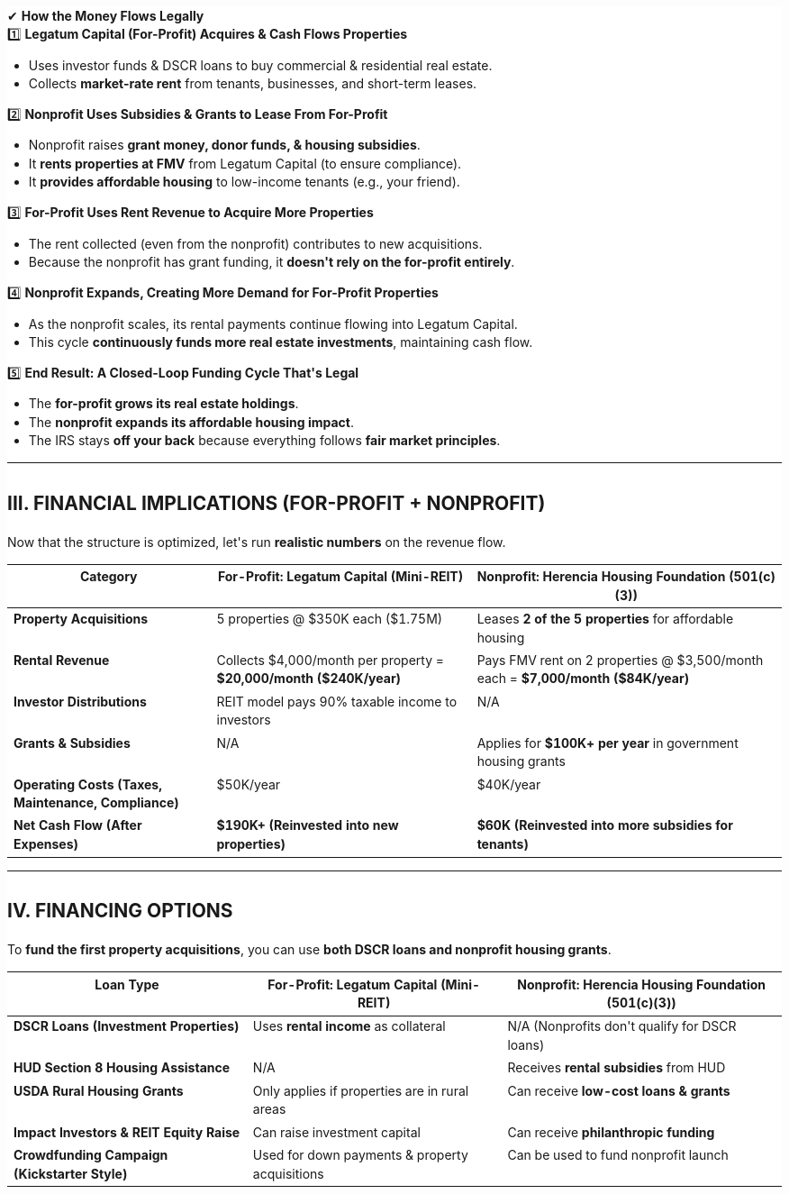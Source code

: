 ✔ **How the Money Flows Legally**  
1️⃣ **Legatum Capital (For-Profit) Acquires & Cash Flows Properties**

-   Uses investor funds & DSCR loans to buy commercial & residential real estate.
-   Collects **market-rate rent** from tenants, businesses, and short-term leases.

2️⃣ **Nonprofit Uses Subsidies & Grants to Lease From For-Profit**

-   Nonprofit raises **grant money, donor funds, & housing subsidies**.
-   It **rents properties at FMV** from Legatum Capital (to ensure compliance).
-   It **provides affordable housing** to low-income tenants (e.g., your friend).

3️⃣ **For-Profit Uses Rent Revenue to Acquire More Properties**

-   The rent collected (even from the nonprofit) contributes to new acquisitions.
-   Because the nonprofit has grant funding, it **doesn't rely on the for-profit entirely**.

4️⃣ **Nonprofit Expands, Creating More Demand for For-Profit Properties**

-   As the nonprofit scales, its rental payments continue flowing into Legatum Capital.
-   This cycle **continuously funds more real estate investments**, maintaining cash flow.

5️⃣ **End Result: A Closed-Loop Funding Cycle That's Legal**

-   The **for-profit grows its real estate holdings**.
-   The **nonprofit expands its affordable housing impact**.
-   The IRS stays **off your back** because everything follows **fair market principles**.

___

## **III. FINANCIAL IMPLICATIONS (FOR-PROFIT + NONPROFIT)**

Now that the structure is optimized, let's run **realistic numbers** on the revenue flow.

| **Category** | **For-Profit: Legatum Capital (Mini-REIT)** | **Nonprofit: Herencia Housing Foundation (501(c)(3))** |
| --- | --- | --- |
| **Property Acquisitions** | 5 properties @ \$350K each (\$1.75M) | Leases **2 of the 5 properties** for affordable housing |
| **Rental Revenue** | Collects \$4,000/month per property = **\$20,000/month (\$240K/year)** | Pays FMV rent on 2 properties @ \$3,500/month each = **\$7,000/month (\$84K/year)** |
| **Investor Distributions** | REIT model pays 90% taxable income to investors | N/A |
| **Grants & Subsidies** | N/A | Applies for **\$100K+ per year** in government housing grants |
| **Operating Costs (Taxes, Maintenance, Compliance)** | \$50K/year | \$40K/year |
| **Net Cash Flow (After Expenses)** | **\$190K+ (Reinvested into new properties)** | **\$60K (Reinvested into more subsidies for tenants)** |

___

## **IV. FINANCING OPTIONS**

To **fund the first property acquisitions**, you can use **both DSCR loans and nonprofit housing grants**.

| **Loan Type** | **For-Profit: Legatum Capital (Mini-REIT)** | **Nonprofit: Herencia Housing Foundation (501(c)(3))** |
| --- | --- | --- |
| **DSCR Loans (Investment Properties)** | Uses **rental income** as collateral | N/A (Nonprofits don't qualify for DSCR loans) |
| **HUD Section 8 Housing Assistance** | N/A | Receives **rental subsidies** from HUD |
| **USDA Rural Housing Grants** | Only applies if properties are in rural areas | Can receive **low-cost loans & grants** |
| **Impact Investors & REIT Equity Raise** | Can raise investment capital | Can receive **philanthropic funding** |
| **Crowdfunding Campaign (Kickstarter Style)** | Used for down payments & property acquisitions | Can be used to fund nonprofit launch |

